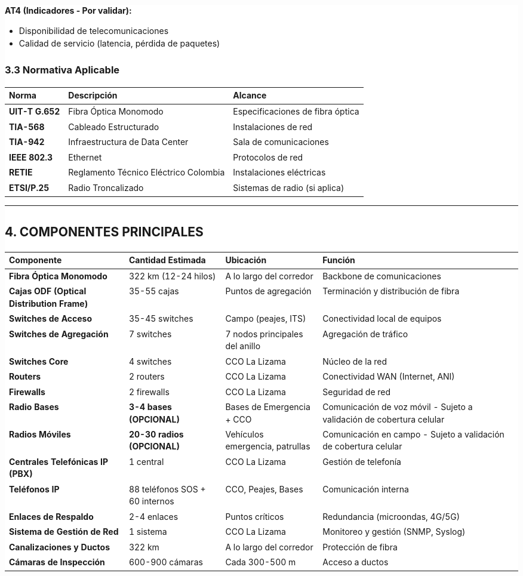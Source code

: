 **AT4 (Indicadores - Por validar):**
- Disponibilidad de telecomunicaciones
- Calidad de servicio (latencia, pérdida de paquetes)

### 3.3 Normativa Aplicable

| Norma | Descripción | Alcance |
|:------|:------------|:--------|
| **UIT-T G.652** | Fibra Óptica Monomodo | Especificaciones de fibra óptica |
| **TIA-568** | Cableado Estructurado | Instalaciones de red |
| **TIA-942** | Infraestructura de Data Center | Sala de comunicaciones |
| **IEEE 802.3** | Ethernet | Protocolos de red |
| **RETIE** | Reglamento Técnico Eléctrico Colombia | Instalaciones eléctricas |
| **ETSI/P.25** | Radio Troncalizado | Sistemas de radio (si aplica) |

---

## 4. COMPONENTES PRINCIPALES

| Componente | Cantidad Estimada | Ubicación | Función |
|:-----------|:------------------|:----------|:--------|
| **Fibra Óptica Monomodo** | 322 km (12-24 hilos) | A lo largo del corredor | Backbone de comunicaciones |
| **Cajas ODF (Optical Distribution Frame)** | 35-55 cajas | Puntos de agregación | Terminación y distribución de fibra |
| **Switches de Acceso** | 35-45 switches | Campo (peajes, ITS) | Conectividad local de equipos |
| **Switches de Agregación** | 7 switches | 7 nodos principales del anillo | Agregación de tráfico |
| **Switches Core** | 4 switches | CCO La Lizama | Núcleo de la red |
| **Routers** | 2 routers | CCO La Lizama | Conectividad WAN (Internet, ANI) |
| **Firewalls** | 2 firewalls | CCO La Lizama | Seguridad de red |
| **Radio Bases** | **3-4 bases (OPCIONAL)** | Bases de Emergencia + CCO | Comunicación de voz móvil - Sujeto a validación de cobertura celular |
| **Radios Móviles** | **20-30 radios (OPCIONAL)** | Vehículos emergencia, patrullas | Comunicación en campo - Sujeto a validación de cobertura celular |
| **Centrales Telefónicas IP (PBX)** | 1 central | CCO La Lizama | Gestión de telefonía |
| **Teléfonos IP** | 88 teléfonos SOS + 60 internos | CCO, Peajes, Bases | Comunicación interna |
| **Enlaces de Respaldo** | 2-4 enlaces | Puntos críticos | Redundancia (microondas, 4G/5G) |
| **Sistema de Gestión de Red** | 1 sistema | CCO La Lizama | Monitoreo y gestión (SNMP, Syslog) |
| **Canalizaciones y Ductos** | 322 km | A lo largo del corredor | Protección de fibra |
| **Cámaras de Inspección** | 600-900 cámaras | Cada 300-500 m | Acceso a ductos |
